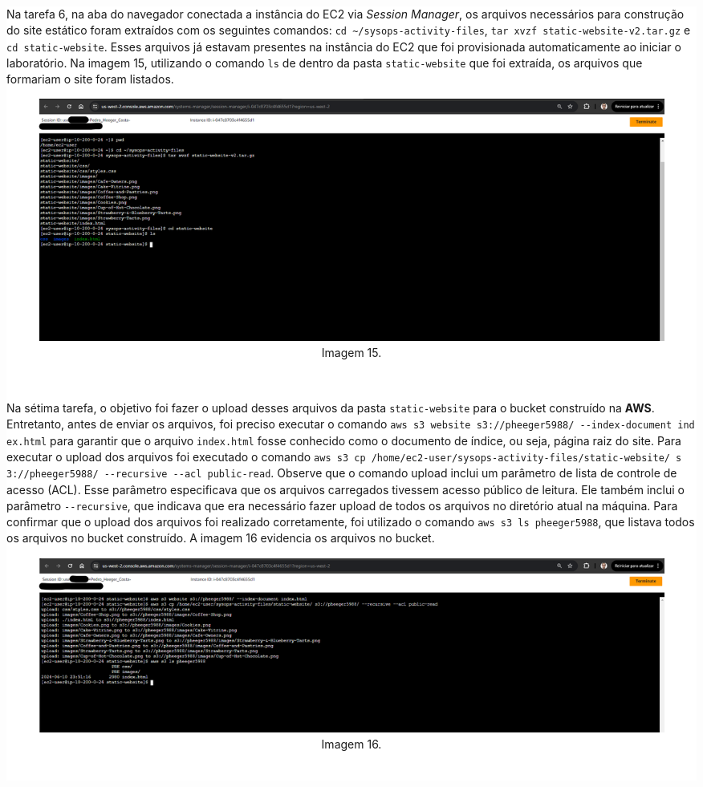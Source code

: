 Na tarefa 6, na aba do navegador conectada a instância do EC2 via *Session Manager*, os arquivos necessários para construção do site estático foram extraídos com os seguintes comandos: `cd ~/sysops-activity-files`, `tar xvzf static-website-v2.tar.gz` e `cd static-website`. Esses arquivos já estavam presentes na instância do EC2 que foi provisionada automaticamente ao iniciar o laboratório. Na imagem 15, utilizando o comando `ls` de dentro da pasta `static-website` que foi extraída, os arquivos que formariam o site foram listados.

<div align="Center"><figure>
    <img src="../0-aux/md5-img15.png" alt="img15"><br>
    <figcaption>Imagem 15.</figcaption>
</figure></div><br>

Na sétima tarefa, o objetivo foi fazer o upload desses arquivos da pasta `static-website` para o bucket construído na **AWS**. Entretanto, antes de enviar os arquivos, foi preciso executar o comando `aws s3 website s3://pheeger5988/ --index-document index.html` para garantir que o arquivo `index.html` fosse conhecido como o documento de índice, ou seja, página raiz do site. Para executar o upload dos arquivos foi executado o comando `aws s3 cp /home/ec2-user/sysops-activity-files/static-website/ s3://pheeger5988/ --recursive --acl public-read`. Observe que o comando upload inclui um parâmetro de lista de controle de acesso (ACL). Esse parâmetro especificava que os arquivos carregados tivessem acesso público de leitura. Ele também inclui o parâmetro `--recursive`, que indicava que era necessário fazer upload de todos os arquivos no diretório atual na máquina. Para confirmar que o upload dos arquivos foi realizado corretamente, foi utilizado o comando `aws s3 ls pheeger5988`, que listava todos os arquivos no bucket construído. A imagem 16 evidencia os arquivos no bucket.

<div align="Center"><figure>
    <img src="../0-aux/md5-img16.png" alt="img16"><br>
    <figcaption>Imagem 16.</figcaption>
</figure></div><br>
